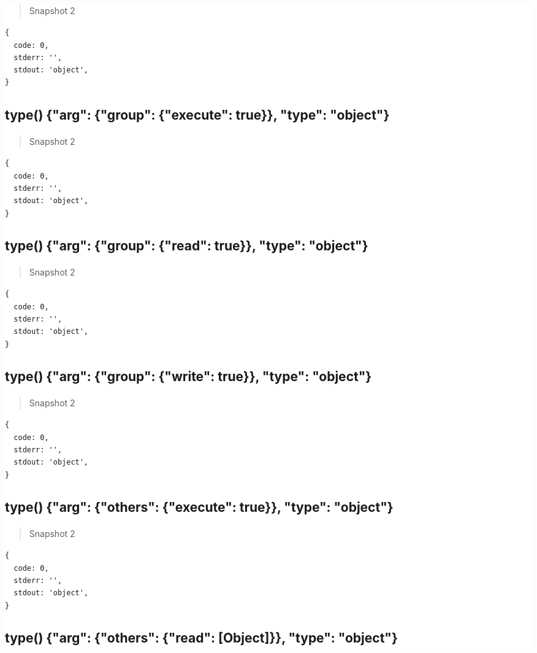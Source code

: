 > Snapshot 2

    {
      code: 0,
      stderr: '',
      stdout: 'object',
    }

## type() {"arg": {"group": {"execute": true}}, "type": "object"}

> Snapshot 2

    {
      code: 0,
      stderr: '',
      stdout: 'object',
    }

## type() {"arg": {"group": {"read": true}}, "type": "object"}

> Snapshot 2

    {
      code: 0,
      stderr: '',
      stdout: 'object',
    }

## type() {"arg": {"group": {"write": true}}, "type": "object"}

> Snapshot 2

    {
      code: 0,
      stderr: '',
      stdout: 'object',
    }

## type() {"arg": {"others": {"execute": true}}, "type": "object"}

> Snapshot 2

    {
      code: 0,
      stderr: '',
      stdout: 'object',
    }

## type() {"arg": {"others": {"read": [Object]}}, "type": "object"}
